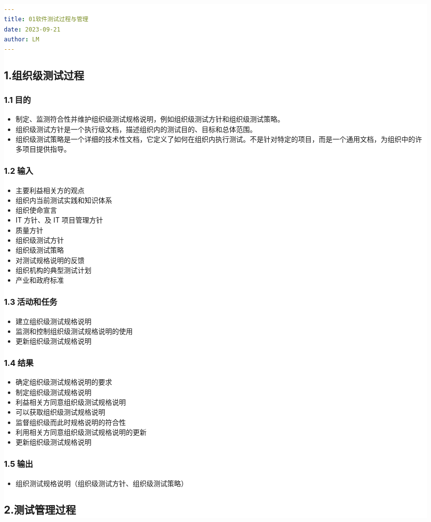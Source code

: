 ```yaml
---
title: 01软件测试过程与管理
date: 2023-09-21
author: LM
---
```


## 1.组织级测试过程

### 1.1 目的

- 制定、监测符合性并维护组织级测试规格说明，例如组织级测试方针和组织级测试策略。
- 组织级测试方针是一个执行级文档，描述组织内的测试目的、目标和总体范围。
- 组织级测试策略是一个详细的技术性文档，它定义了如何在组织内执行测试。不是针对特定的项目，而是一个通用文档，为组织中的许多项目提供指导。

### 1.2 输入

- 主要利益相关方的观点
- 组织内当前测试实践和知识体系
- 组织使命宣言
- IT 方针、及 IT 项目管理方针
- 质量方针
- 组织级测试方针
- 组织级测试策略
- 对测试规格说明的反馈
- 组织机构的典型测试计划
- 产业和政府标准

### 1.3 活动和任务

- 建立组织级测试规格说明
- 监测和控制组织级测试规格说明的使用
- 更新组织级测试规格说明

### 1.4 结果

- 确定组织级测试规格说明的要求
- 制定组织级测试规格说明
- 利益相关方同意组织级测试规格说明
- 可以获取组织级测试规格说明
- 监督组织级而此时规格说明的符合性
- 利用相关方同意组织级测试规格说明的更新
- 更新组织级测试规格说明

### 1.5 输出

- 组织测试规格说明（组织级测试方针、组织级测试策略）

## 2.测试管理过程

